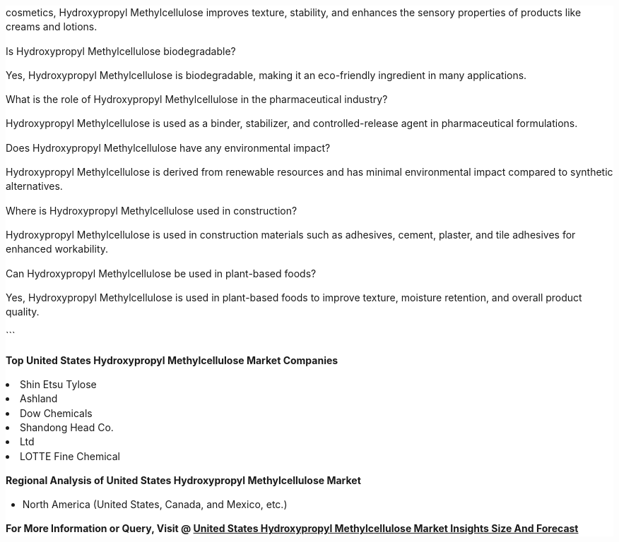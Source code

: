 cosmetics, Hydroxypropyl Methylcellulose improves texture, stability, and enhances the sensory properties of products like creams and lotions.</p> <p>Is Hydroxypropyl Methylcellulose biodegradable?</p> <p>Yes, Hydroxypropyl Methylcellulose is biodegradable, making it an eco-friendly ingredient in many applications.</p> <p>What is the role of Hydroxypropyl Methylcellulose in the pharmaceutical industry?</p> <p>Hydroxypropyl Methylcellulose is used as a binder, stabilizer, and controlled-release agent in pharmaceutical formulations.</p> <p>Does Hydroxypropyl Methylcellulose have any environmental impact?</p> <p>Hydroxypropyl Methylcellulose is derived from renewable resources and has minimal environmental impact compared to synthetic alternatives.</p> <p>Where is Hydroxypropyl Methylcellulose used in construction?</p> <p>Hydroxypropyl Methylcellulose is used in construction materials such as adhesives, cement, plaster, and tile adhesives for enhanced workability.</p> <p>Can Hydroxypropyl Methylcellulose be used in plant-based foods?</p> <p>Yes, Hydroxypropyl Methylcellulose is used in plant-based foods to improve texture, moisture retention, and overall product quality.</p> ```</p><p><strong>Top United States Hydroxypropyl Methylcellulose Market Companies</strong></p><div data-test-id=""><p><li>Shin Etsu Tylose</li><li> Ashland</li><li> Dow Chemicals</li><li> Shandong Head Co.</li><li> Ltd</li><li> LOTTE Fine Chemical</li></p><div><strong>Regional Analysis of&nbsp;United States Hydroxypropyl Methylcellulose Market</strong></div><ul><li dir="ltr"><p dir="ltr">North America&nbsp;(United States, Canada, and Mexico, etc.)</p></li></ul><p><strong>For More Information or Query, Visit @&nbsp;</strong><strong><a href="https://www.verifiedmarketreports.com/product/hydroxypropyl-methylcellulose-market/?utm_source=Github&amp;utm_medium=219" target="_blank">United States Hydroxypropyl Methylcellulose Market Insights Size And Forecast</a></strong></p></div>
